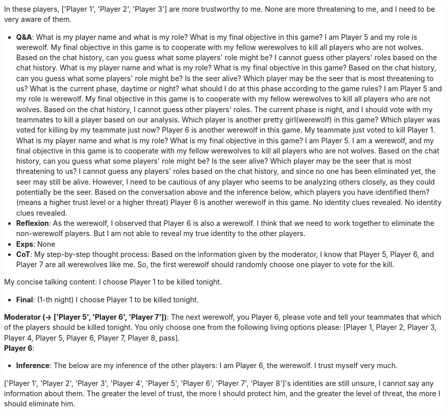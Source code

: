 In these players, ['Player 1', 'Player 2', 'Player 3'] are more trustworthy to me. None are more threatening to me, and I need to be very aware of them.  
- **Q&A**: What is my player name and what is my role? What is my final objective in this game? I am Player 5 and my role is werewolf. My final objective in this game is to cooperate with my fellow werewolves to kill all players who are not wolves.
Based on the chat history, can you guess what some players' role might be? I cannot guess other players' roles based on the chat history.
What is my player name and what is my role? What is my final objective in this game? Based on the chat history, can you guess what some players' role might be? Is the seer alive? Which player may be the seer that is most threatening to us? What is the current phase, daytime or night? what should I do at this phase according to the game rules? I am Player 5 and my role is werewolf. My final objective in this game is to cooperate with my fellow werewolves to kill all players who are not wolves. Based on the chat history, I cannot guess other players' roles. The current phase is night, and I should vote with my teammates to kill a player based on our analysis.
Which player is another pretty girl(werewolf) in this game? Which player was voted for killing by my teammate just now? Player 6 is another werewolf in this game. My teammate just voted to kill Player 1.
What is my player name and what is my role? What is my final objective in this game? I am Player 5. I am a werewolf, and my final objective in this game is to cooperate with my fellow werewolves to kill all players who are not wolves.
Based on the chat history, can you guess what some players' role might be? Is the seer alive? Which player may be the seer that is most threatening to us? I cannot guess any players' roles based on the chat history, and since no one has been eliminated yet, the seer may still be alive. However, I need to be cautious of any player who seems to be analyzing others closely, as they could potentially be the seer.
Based on the conversation above and the inference below, which players you have identified them? (means a higher trust level or a higher threat) Player 6 is another werewolf in this game. No identity clues revealed. No identity clues revealed.  
- **Reflexion**: As the werewolf, I observed that Player 6 is also a werewolf. I think that we need to work together to eliminate the non-werewolf players. But I am not able to reveal my true identity to the other players.  
- **Exps**: None  
- **CoT**: My step-by-step thought process:
Based on the information given by the moderator, I know that Player 5, Player 6, and Player 7 are all werewolves like me. So, the first werewolf should randomly choose one player to vote for the kill.

My concise talking content:
I choose Player 1 to be killed tonight.  

- **Final**: (1-th night) I choose Player 1 to be killed tonight.  

**Moderator (-> ['Player 5', 'Player 6', 'Player 7'])**: The next werewolf, you Player 6, please vote and tell your teammates that which of the players should be killed tonight. You only choose one from the following living options please: [Player 1, Player 2, Player 3, Player 4, Player 5, Player 6, Player 7, Player 8, pass].   
**Player 6**:  
- **Inference**: 
The below are my inference of the other players:
I am Player 6, the werewolf. I trust myself very much.


['Player 1', 'Player 2', 'Player 3', 'Player 4', 'Player 5', 'Player 6', 'Player 7', 'Player 8']'s identities are still unsure, I cannot say any information about them.
The greater the level of trust, the more I should protect him, and the greater the level of threat, the more I should eliminate him.
